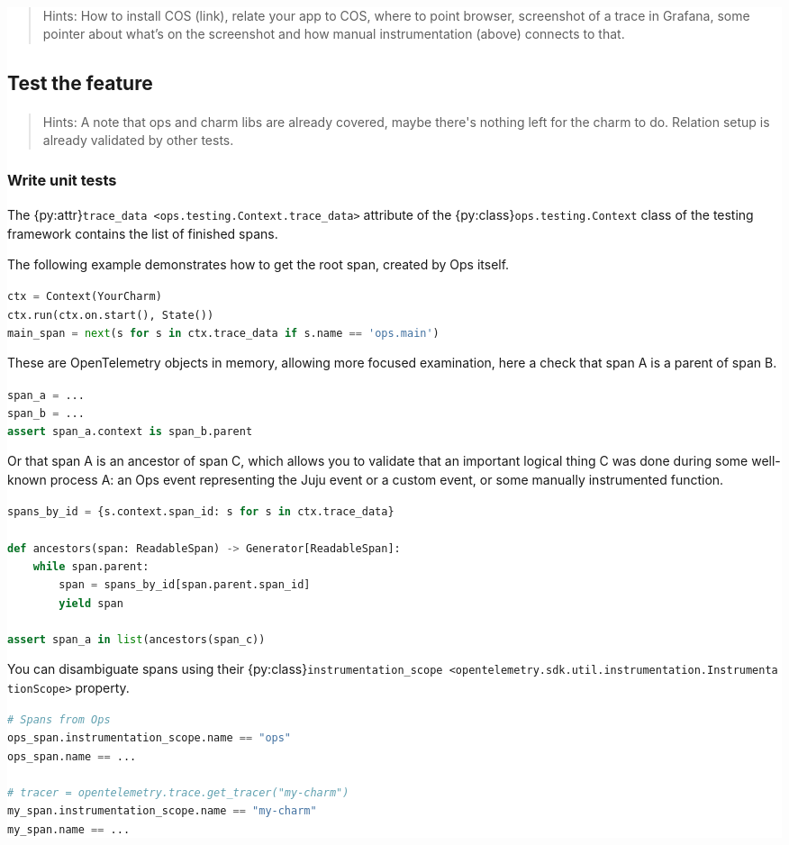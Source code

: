 > Hints:
How to install COS (link), relate your app to COS, where to point browser,
screenshot of a trace in Grafana, some pointer about what’s on the screenshot
and how manual instrumentation (above) connects to that.

## Test the feature

> Hints:
A note that ops and charm libs are already covered, maybe there's
nothing left for the charm to do.
Relation setup is already validated by other tests.

### Write unit tests

The {py:attr}`trace_data <ops.testing.Context.trace_data>` attribute
of the {py:class}`ops.testing.Context` class of the testing framework 
contains the list of finished spans.

The following example demonstrates how to get the root span, created by Ops itself.

```py
ctx = Context(YourCharm)
ctx.run(ctx.on.start(), State())
main_span = next(s for s in ctx.trace_data if s.name == 'ops.main')
```

These are OpenTelemetry objects in memory, allowing more focused examination, here a check that span A is a parent of span B.

```py
span_a = ...
span_b = ...
assert span_a.context is span_b.parent
```

Or that span A is an ancestor of span C, which allows you to validate that an important logical thing C was done during some well-known process A: an Ops event representing the Juju event or a custom event, or some manually instrumented function.

```py
spans_by_id = {s.context.span_id: s for s in ctx.trace_data}

def ancestors(span: ReadableSpan) -> Generator[ReadableSpan]:
    while span.parent:
        span = spans_by_id[span.parent.span_id]
        yield span

assert span_a in list(ancestors(span_c))
```

You can disambiguate spans using their {py:class}`instrumentation_scope <opentelemetry.sdk.util.instrumentation.InstrumentationScope>` property.

```py
# Spans from Ops
ops_span.instrumentation_scope.name == "ops"
ops_span.name == ...

# tracer = opentelemetry.trace.get_tracer("my-charm")
my_span.instrumentation_scope.name == "my-charm"
my_span.name == ...
```
